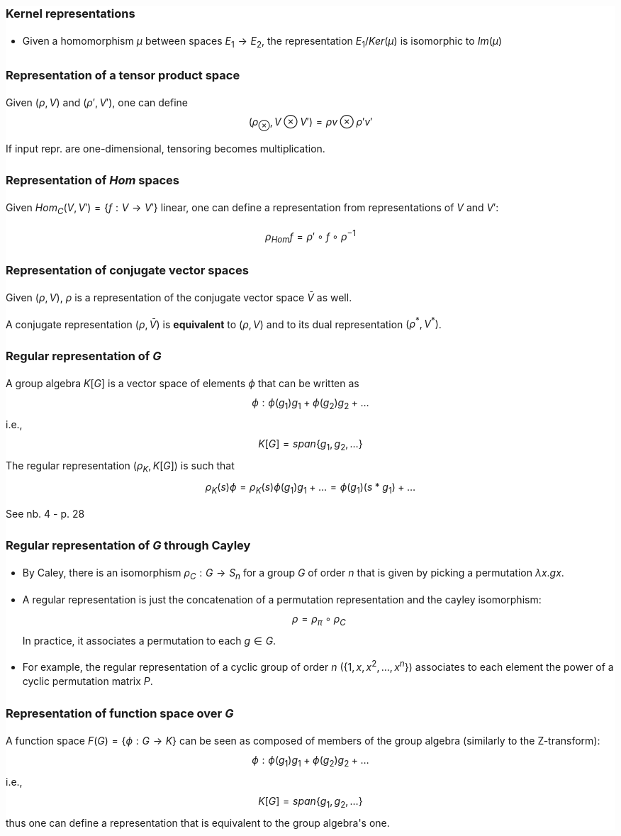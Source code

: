 ### Kernel representations

-   Given a homomorphism $\mu$ between spaces $E_1 \rightarrow E_2$, the representation $E_1/Ker(\mu)$ is isomorphic to $Im(\mu)$

### Representation of a tensor product space

Given $(\rho, V)$ and $(\rho', V')$, one can define $$(\rho_{\otimes},V \otimes V') = \rho v \otimes \rho' v'$$

If input repr. are one-dimensional, tensoring becomes multiplication.

### Representation of $Hom$ spaces

Given $Hom_C(V, V') = \{ f: V \rightarrow V' \}$ linear, one can define a representation from representations of $V$ and $V'$:

$$\rho_{Hom} f = \rho' \circ f \circ \rho^{-1}$$

### Representation of conjugate vector spaces

Given $(\rho,V)$, $\rho$ is a representation of the conjugate vector space $\bar{V}$ as well.

A conjugate representation $(\rho, \bar{V})$ is **equivalent** to $(\rho, V)$ and to its dual representation $(\rho^*, V^*)$.

### Regular representation of $G$

A group algebra $K[G]$ is a vector space of elements $\phi$ that can be written as $$\phi: \phi(g_1)g_1 + \phi(g_2)g_2 + \ldots$$ i.e., $$K[G]=span\{g_1, g_2,
    \ldots \}$$ The regular representation $(\rho_{K}, K[G])$ is such that $$\rho_{K}(s)\phi = \rho_{K}(s) \phi(g_1)g_1 + \ldots = \phi(g_1)(s*g_1) +
    \ldots$$

See nb. 4 - p. 28

### Regular representation of $G$ through Cayley

-   By Caley, there is an isomorphism $\rho_C: G \rightarrow S_n$ for a group $G$ of order $n$ that is given by picking a permutation $\lambda x.gx$.

-   A regular representation is just the concatenation of a permutation representation and the cayley isomorphism: $$\rho = \rho_{\pi} \circ
     \rho_{C}$$ In practice, it associates a permutation to each $g \in G$.

-   For example, the regular representation of a cyclic group of order $n$ ($\{1,x,x^2,\ldots, x^n\}$) associates to each element the power of a cyclic permutation matrix $P$.

### Representation of function space over $G$

A function space $F(G) = \{ \phi: G \rightarrow K \}$ can be seen as composed of members of the group algebra (similarly to the Z-transform): $$\phi:
    \phi(g_1)g_1 + \phi(g_2)g_2 + \ldots$$ i.e., $$K[G]=span\{g_1, g_2, \ldots
    \}$$ thus one can define a representation that is equivalent to the group algebra\'s one.
